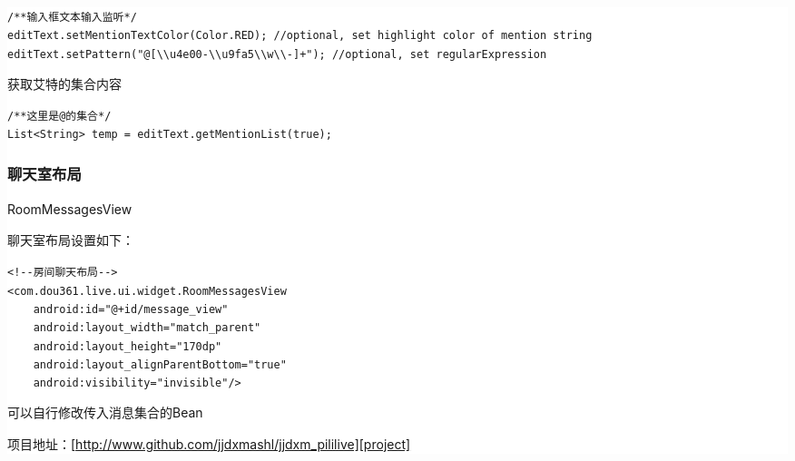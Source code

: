     /**输入框文本输入监听*/
    editText.setMentionTextColor(Color.RED); //optional, set highlight color of mention string
    editText.setPattern("@[\\u4e00-\\u9fa5\\w\\-]+"); //optional, set regularExpression

获取艾特的集合内容

    /**这里是@的集合*/
    List<String> temp = editText.getMentionList(true);

### 聊天室布局 ###

RoomMessagesView

聊天室布局设置如下：

    <!--房间聊天布局-->
    <com.dou361.live.ui.widget.RoomMessagesView
        android:id="@+id/message_view"
        android:layout_width="match_parent"
        android:layout_height="170dp"
        android:layout_alignParentBottom="true"
        android:visibility="invisible"/>

可以自行修改传入消息集合的Bean

项目地址：[http://www.github.com/jjdxmashl/jjdxm_pililive][project]


[web]:http://www.dou361.com
[github]:https://github.com/jjdxmashl/
[project]:https://github.com/jjdxmashl/jjdxm_pililive/
[issues]:https://github.com/jjdxmashl/jjdxm_pililive/issues/new
[ucloudurl]:https://github.com/jjdxmashl/jjdxm_ucloudlive/
[downapk]:https://raw.githubusercontent.com/jjdxmashl/jjdxm_pililive/master/apk/app-debug.apk
[lastaar]:https://raw.githubusercontent.com/jjdxmashl/jjdxm_pililive/master/release/jjdxm-pililive-1.0.0.aar
[lastjar]:https://raw.githubusercontent.com/jjdxmashl/jjdxm_pililive/master/release/jjdxm-pililive-1.0.0.jar
[icon01]:https://raw.githubusercontent.com/jjdxmashl/jjdxm_pililive/master/screenshots/icon01.png
[icon02]:https://raw.githubusercontent.com/jjdxmashl/jjdxm_pililive/master/screenshots/icon02.png
[jaraar]:https://github.com/jjdxmashl/jjdxm_ecodingprocess/blob/master/架包的打包引用以及冲突解决.md
[minify]:https://github.com/jjdxmashl/jjdxm_ecodingprocess/blob/master/AndroidStudio代码混淆注意的问题.md
[author]:http://www.jianshu.com/users/ec59bd61433a/latest_articles
[url]:http://www.jianshu.com/p/03fdcfd3ae9c?utm_campaign=maleskine&utm_content=note&utm_medium=writer_share